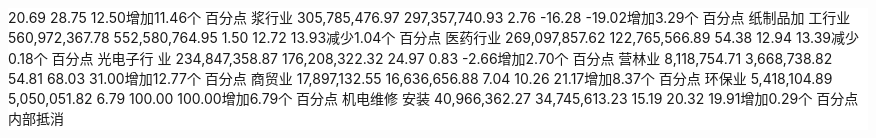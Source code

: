 20.69
28.75
12.50增加11.46个
百分点
浆行业
305,785,476.97
297,357,740.93
2.76
-16.28
-19.02增加3.29个
百分点
纸制品加
工行业
560,972,367.78
552,580,764.95
1.50
12.72
13.93减少1.04个
百分点
医药行业
269,097,857.62
122,765,566.89
54.38
12.94
13.39减少0.18个
百分点
光电子行
业
234,847,358.87
176,208,322.32
24.97
0.83
-2.66增加2.70个
百分点
营林业
8,118,754.71
3,668,738.82
54.81
68.03
31.00增加12.77个
百分点
商贸业
17,897,132.55
16,636,656.88
7.04
10.26
21.17增加8.37个
百分点
环保业
5,418,104.89
5,050,051.82
6.79
100.00
100.00增加6.79个
百分点
机电维修
安装
40,966,362.27
34,745,613.23
15.19
20.32
19.91增加0.29个
百分点
内部抵消